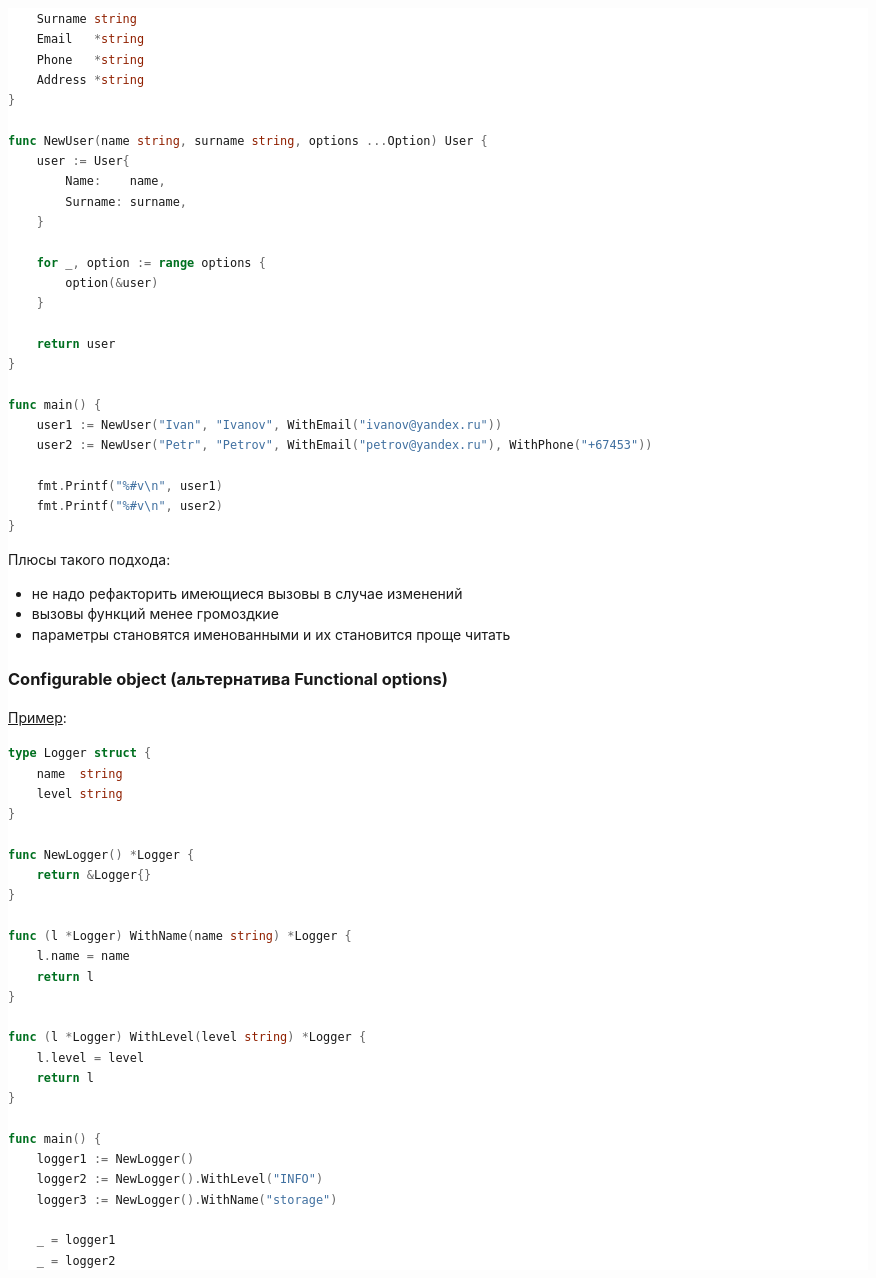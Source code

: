 ```go
    Surname string
    Email   *string
    Phone   *string
    Address *string
}

func NewUser(name string, surname string, options ...Option) User {
    user := User{
        Name:    name,
        Surname: surname,
    }

    for _, option := range options {
        option(&user)
    }

    return user
}

func main() {
    user1 := NewUser("Ivan", "Ivanov", WithEmail("ivanov@yandex.ru"))
    user2 := NewUser("Petr", "Petrov", WithEmail("petrov@yandex.ru"), WithPhone("+67453"))

    fmt.Printf("%#v\n", user1)
    fmt.Printf("%#v\n", user2)
}
```

Плюсы такого подхода:

- не надо рефакторить имеющиеся вызовы в случае изменений
- вызовы функций менее громоздкие
- параметры становятся именованными и их становится проще читать

### Configurable object (альтернатива Functional options)

[Пример](examples/configurable_object/main.go):

```go
type Logger struct {
    name  string
    level string
}

func NewLogger() *Logger {
    return &Logger{}
}

func (l *Logger) WithName(name string) *Logger {
    l.name = name
    return l
}

func (l *Logger) WithLevel(level string) *Logger {
    l.level = level
    return l
}

func main() {
    logger1 := NewLogger()
    logger2 := NewLogger().WithLevel("INFO")
    logger3 := NewLogger().WithName("storage")

    _ = logger1
    _ = logger2
```